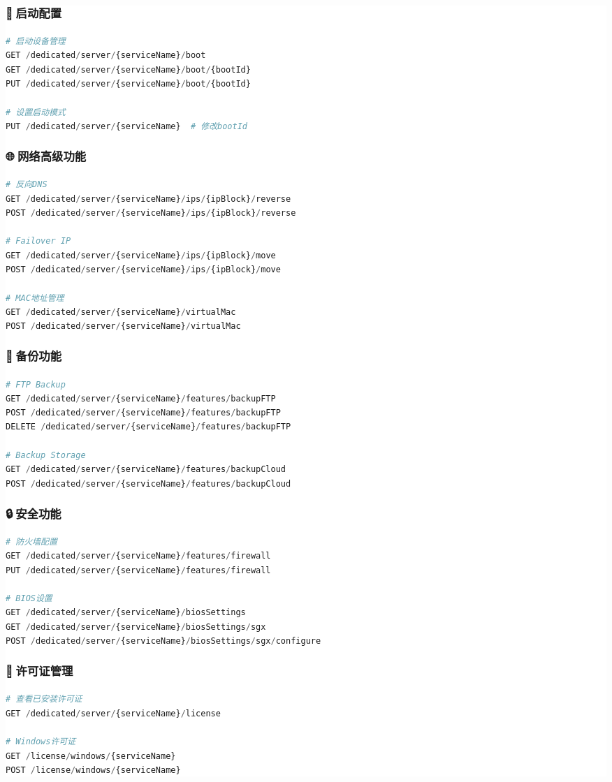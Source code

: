 ### 🔧 启动配置
```python
# 启动设备管理
GET /dedicated/server/{serviceName}/boot
GET /dedicated/server/{serviceName}/boot/{bootId}
PUT /dedicated/server/{serviceName}/boot/{bootId}

# 设置启动模式
PUT /dedicated/server/{serviceName}  # 修改bootId
```

### 🌐 网络高级功能
```python
# 反向DNS
GET /dedicated/server/{serviceName}/ips/{ipBlock}/reverse
POST /dedicated/server/{serviceName}/ips/{ipBlock}/reverse

# Failover IP
GET /dedicated/server/{serviceName}/ips/{ipBlock}/move
POST /dedicated/server/{serviceName}/ips/{ipBlock}/move

# MAC地址管理
GET /dedicated/server/{serviceName}/virtualMac
POST /dedicated/server/{serviceName}/virtualMac
```

### 💾 备份功能
```python
# FTP Backup
GET /dedicated/server/{serviceName}/features/backupFTP
POST /dedicated/server/{serviceName}/features/backupFTP
DELETE /dedicated/server/{serviceName}/features/backupFTP

# Backup Storage
GET /dedicated/server/{serviceName}/features/backupCloud
POST /dedicated/server/{serviceName}/features/backupCloud
```

### 🔒 安全功能
```python
# 防火墙配置
GET /dedicated/server/{serviceName}/features/firewall
PUT /dedicated/server/{serviceName}/features/firewall

# BIOS设置
GET /dedicated/server/{serviceName}/biosSettings
GET /dedicated/server/{serviceName}/biosSettings/sgx
POST /dedicated/server/{serviceName}/biosSettings/sgx/configure
```

### 📝 许可证管理
```python
# 查看已安装许可证
GET /dedicated/server/{serviceName}/license

# Windows许可证
GET /license/windows/{serviceName}
POST /license/windows/{serviceName}
```
